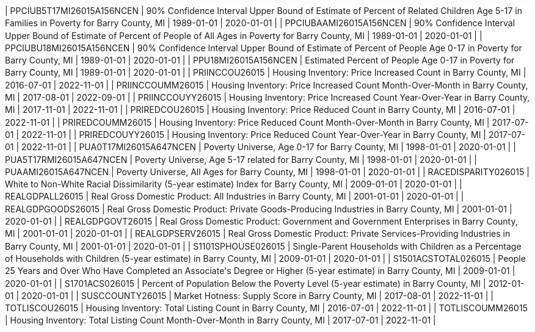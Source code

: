 | PPCIUB5T17MI26015A156NCEN | 90% Confidence Interval Upper Bound of Estimate of Percent of Related Children Age 5-17 in Families in Poverty for Barry County, MI                                       | 1989-01-01          | 2020-01-01        |
| PPCIUBAAMI26015A156NCEN   | 90% Confidence Interval Upper Bound of Estimate of Percent of People of All Ages in Poverty for Barry County, MI                                                          | 1989-01-01          | 2020-01-01        |
| PPCIUBU18MI26015A156NCEN  | 90% Confidence Interval Upper Bound of Estimate of Percent of People Age 0-17 in Poverty for Barry County, MI                                                             | 1989-01-01          | 2020-01-01        |
| PPU18MI26015A156NCEN      | Estimated Percent of People Age 0-17 in Poverty for Barry County, MI                                                                                                      | 1989-01-01          | 2020-01-01        |
| PRIINCCOU26015            | Housing Inventory: Price Increased Count in Barry County, MI                                                                                                              | 2016-07-01          | 2022-11-01        |
| PRIINCCOUMM26015          | Housing Inventory: Price Increased Count Month-Over-Month in Barry County, MI                                                                                             | 2017-08-01          | 2022-09-01        |
| PRIINCCOUYY26015          | Housing Inventory: Price Increased Count Year-Over-Year in Barry County, MI                                                                                               | 2017-11-01          | 2022-11-01        |
| PRIREDCOU26015            | Housing Inventory: Price Reduced Count in Barry County, MI                                                                                                                | 2016-07-01          | 2022-11-01        |
| PRIREDCOUMM26015          | Housing Inventory: Price Reduced Count Month-Over-Month in Barry County, MI                                                                                               | 2017-07-01          | 2022-11-01        |
| PRIREDCOUYY26015          | Housing Inventory: Price Reduced Count Year-Over-Year in Barry County, MI                                                                                                 | 2017-07-01          | 2022-11-01        |
| PUA0T17MI26015A647NCEN    | Poverty Universe, Age 0-17 for Barry County, MI                                                                                                                           | 1998-01-01          | 2020-01-01        |
| PUA5T17RMI26015A647NCEN   | Poverty Universe, Age 5-17 related for Barry County, MI                                                                                                                   | 1998-01-01          | 2020-01-01        |
| PUAAMI26015A647NCEN       | Poverty Universe, All Ages for Barry County, MI                                                                                                                           | 1998-01-01          | 2020-01-01        |
| RACEDISPARITY026015       | White to Non-White Racial Dissimilarity (5-year estimate) Index for Barry County, MI                                                                                      | 2009-01-01          | 2020-01-01        |
| REALGDPALL26015           | Real Gross Domestic Product: All Industries in Barry County, MI                                                                                                           | 2001-01-01          | 2020-01-01        |
| REALGDPGOODS26015         | Real Gross Domestic Product: Private Goods-Producing Industries in Barry County, MI                                                                                       | 2001-01-01          | 2020-01-01        |
| REALGDPGOVT26015          | Real Gross Domestic Product: Government and Government Enterprises in Barry County, MI                                                                                    | 2001-01-01          | 2020-01-01        |
| REALGDPSERV26015          | Real Gross Domestic Product: Private Services-Providing Industries in Barry County, MI                                                                                    | 2001-01-01          | 2020-01-01        |
| S1101SPHOUSE026015        | Single-Parent Households with Children as a Percentage of Households with Children (5-year estimate) in Barry County, MI                                                  | 2009-01-01          | 2020-01-01        |
| S1501ACSTOTAL026015       | People 25 Years and Over Who Have Completed an Associate's Degree or Higher (5-year estimate) in Barry County, MI                                                         | 2009-01-01          | 2020-01-01        |
| S1701ACS026015            | Percent of Population Below the Poverty Level (5-year estimate) in Barry County, MI                                                                                       | 2012-01-01          | 2020-01-01        |
| SUSCCOUNTY26015           | Market Hotness: Supply Score in Barry County, MI                                                                                                                          | 2017-08-01          | 2022-11-01        |
| TOTLISCOU26015            | Housing Inventory: Total Listing Count in Barry County, MI                                                                                                                | 2016-07-01          | 2022-11-01        |
| TOTLISCOUMM26015          | Housing Inventory: Total Listing Count Month-Over-Month in Barry County, MI                                                                                               | 2017-07-01          | 2022-11-01        |